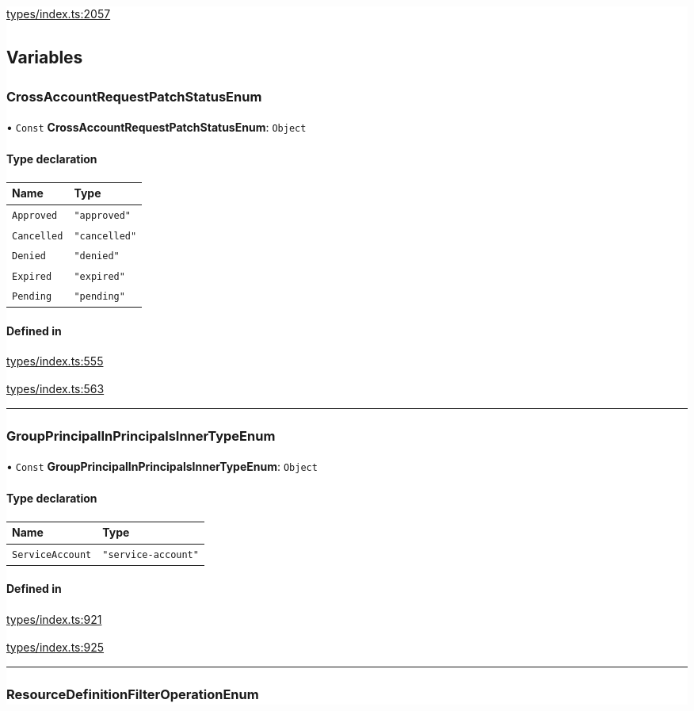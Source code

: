 [types/index.ts:2057](https://github.com/RedHatInsights/javascript-clients/blob/main/packages/rbac/types/index.ts#L2057)

## Variables

### CrossAccountRequestPatchStatusEnum

• `Const` **CrossAccountRequestPatchStatusEnum**: `Object`

#### Type declaration

| Name | Type |
| :------ | :------ |
| `Approved` | ``"approved"`` |
| `Cancelled` | ``"cancelled"`` |
| `Denied` | ``"denied"`` |
| `Expired` | ``"expired"`` |
| `Pending` | ``"pending"`` |

#### Defined in

[types/index.ts:555](https://github.com/RedHatInsights/javascript-clients/blob/main/packages/rbac/types/index.ts#L555)

[types/index.ts:563](https://github.com/RedHatInsights/javascript-clients/blob/main/packages/rbac/types/index.ts#L563)

___

### GroupPrincipalInPrincipalsInnerTypeEnum

• `Const` **GroupPrincipalInPrincipalsInnerTypeEnum**: `Object`

#### Type declaration

| Name | Type |
| :------ | :------ |
| `ServiceAccount` | ``"service-account"`` |

#### Defined in

[types/index.ts:921](https://github.com/RedHatInsights/javascript-clients/blob/main/packages/rbac/types/index.ts#L921)

[types/index.ts:925](https://github.com/RedHatInsights/javascript-clients/blob/main/packages/rbac/types/index.ts#L925)

___

### ResourceDefinitionFilterOperationEnum

